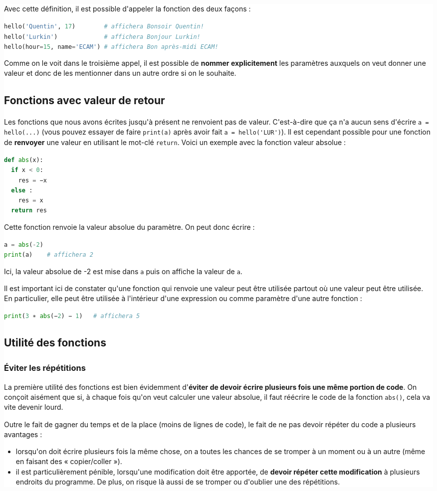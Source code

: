 Avec cette définition, il est possible d'appeler la fonction des deux façons&nbsp;:

```python
hello('Quentin', 17)        # affichera Bonsoir Quentin!
hello('Lurkin')             # affichera Bonjour Lurkin!
hello(hour=15, name='ECAM') # affichera Bon après-midi ECAM!
```

Comme on le voit dans le troisième appel, il est possible de **nommer explicitement** les paramètres auxquels on veut donner une valeur et donc de les mentionner dans un autre ordre si on le souhaite.

## Fonctions avec valeur de retour

Les fonctions que nous avons écrites jusqu'à présent ne renvoient pas de valeur. C'est-à-dire que ça n'a aucun sens d'écrire `a = hello(...)` (vous pouvez essayer de faire `print(a)` après avoir fait `a = hello('LUR')`). Il est cependant possible pour une fonction de **renvoyer** une valeur en utilisant le mot-clé `return`. Voici un exemple avec la fonction valeur absolue&nbsp;:

```python
def abs(x):
  if x < 0:
    res = −x
  else :
    res = x
  return res
```

Cette fonction renvoie la valeur absolue du paramètre. On peut donc écrire&nbsp;:

```python
a = abs(-2)
print(a)    # affichera 2
```

Ici, la valeur absolue de -2 est mise dans `a` puis on affiche la valeur de `a`.

Il est important ici de constater qu'une fonction qui renvoie une valeur peut être utilisée partout où une valeur peut être utilisée. En particulier, elle peut être utilisée à l'intérieur d'une expression ou comme paramètre d'une autre fonction :

```python
print(3 ∗ abs(−2) − 1)   # affichera 5
```

## Utilité des fonctions

### Éviter les répétitions

La première utilité des fonctions est bien évidemment d'**éviter de devoir écrire plusieurs fois une même portion de code**. On conçoit aisément que si, à chaque fois qu'on veut calculer une valeur absolue, il faut réécrire le code de la fonction `abs()`, cela va vite devenir lourd.

Outre le fait de gagner du temps et de la place (moins de lignes de code), le fait de ne pas devoir répéter du code a plusieurs avantages :

- lorsqu'on doit écrire plusieurs fois la même chose, on a toutes les chances de se tromper à un moment ou à un autre (même en faisant des « copier/coller »).
- il est particulièrement pénible, lorsqu'une modification doit être apportée, de **devoir répéter cette modification** à plusieurs endroits du programme. De plus, on risque là aussi de se tromper ou d'oublier une des répétitions.
